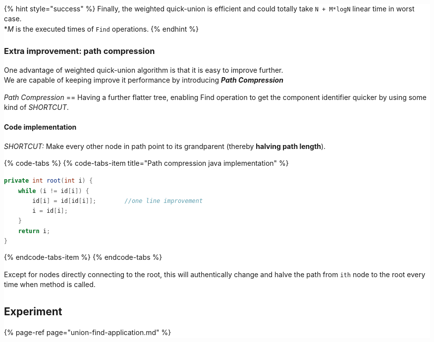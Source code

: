 {% hint style="success" %}
Finally, the weighted quick-union is efficient and could totally take `N + M*logN` linear time in worst case.  
\*_M_ is the executed times of `Find` operations.
{% endhint %}



### Extra improvement: path compression

One advantage of weighted quick-union algorithm is that it is easy to improve further.  
We are capable of keeping improve it performance by introducing _**Path Compression**_

_Path Compression_ == Having a further flatter tree, enabling Find operation to get the component identifier quicker by using some kind of _SHORTCUT_.

#### Code implementation

_SHORTCUT:_ Make every other node in path point to its grandparent \(thereby **halving path length**\).

{% code-tabs %}
{% code-tabs-item title="Path compression java implementation" %}
```java
private int root(int i) {
    while (i != id[i]) {
        id[i] = id[id[i]];        //one line improvement
        i = id[i];
    }
    return i;
}
```
{% endcode-tabs-item %}
{% endcode-tabs %}

Except for nodes directly connecting to the root, this will authentically change and halve the path from `ith` node to the root every time when method is called. 

## Experiment

{% page-ref page="union-find-application.md" %}



